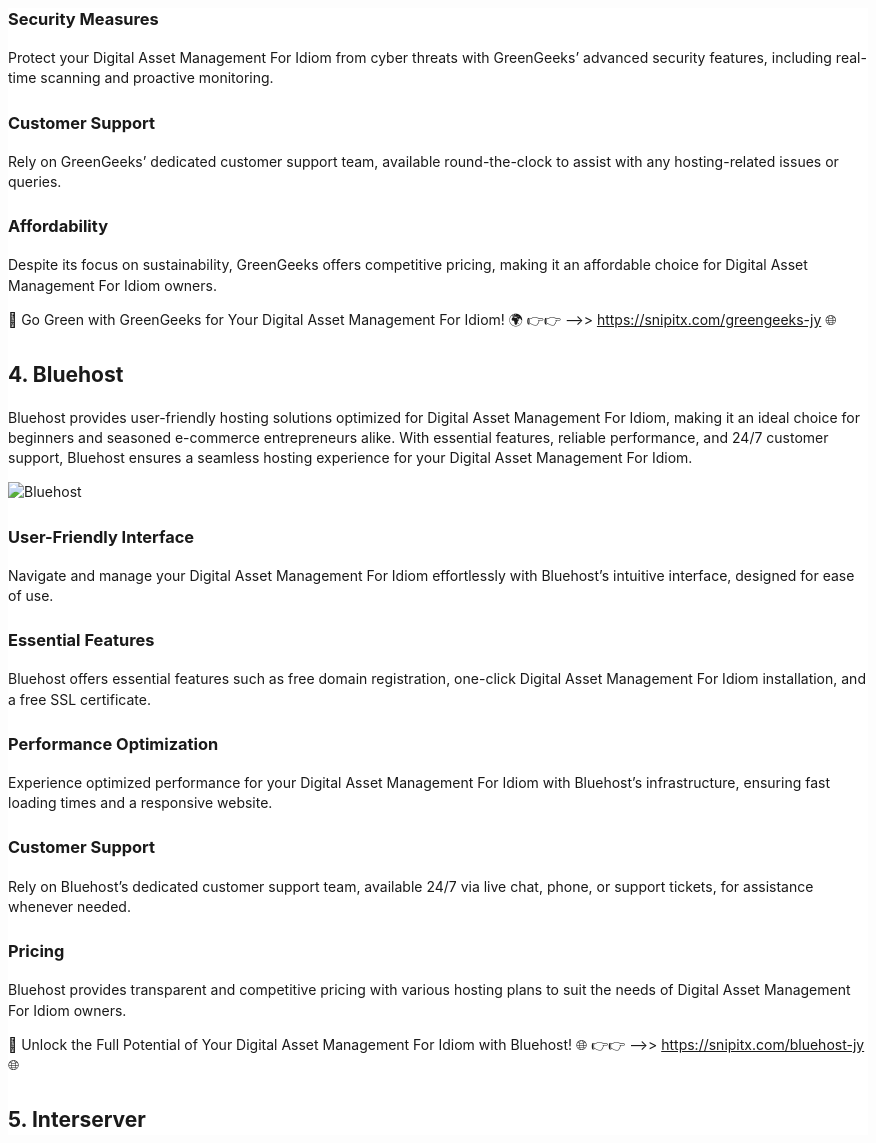 ### Security Measures
Protect your Digital Asset Management For Idiom from cyber threats with GreenGeeks’ advanced security features, including real-time scanning and proactive monitoring.

### Customer Support
Rely on GreenGeeks’ dedicated customer support team, available round-the-clock to assist with any hosting-related issues or queries.

### Affordability
Despite its focus on sustainability, GreenGeeks offers competitive pricing, making it an affordable choice for Digital Asset Management For Idiom owners.

🌿 Go Green with GreenGeeks for Your Digital Asset Management For Idiom! 🌍
👉👉 -->> https://snipitx.com/greengeeks-jy 🌐

## 4. Bluehost

Bluehost provides user-friendly hosting solutions optimized for Digital Asset Management For Idiom, making it an ideal choice for beginners and seasoned e-commerce entrepreneurs alike. With essential features, reliable performance, and 24/7 customer support, Bluehost ensures a seamless hosting experience for your Digital Asset Management For Idiom.

![Bluehost](https://i.imgur.com/PasFF9E.jpeg "Bluehost Hosting")

### User-Friendly Interface
Navigate and manage your Digital Asset Management For Idiom effortlessly with Bluehost’s intuitive interface, designed for ease of use.

### Essential Features
Bluehost offers essential features such as free domain registration, one-click Digital Asset Management For Idiom installation, and a free SSL certificate.

### Performance Optimization
Experience optimized performance for your Digital Asset Management For Idiom with Bluehost’s infrastructure, ensuring fast loading times and a responsive website.

### Customer Support
Rely on Bluehost’s dedicated customer support team, available 24/7 via live chat, phone, or support tickets, for assistance whenever needed.

### Pricing
Bluehost provides transparent and competitive pricing with various hosting plans to suit the needs of Digital Asset Management For Idiom owners.

🚀 Unlock the Full Potential of Your Digital Asset Management For Idiom with Bluehost! 🌐
👉👉 -->> https://snipitx.com/bluehost-jy 🌐

## 5. Interserver
